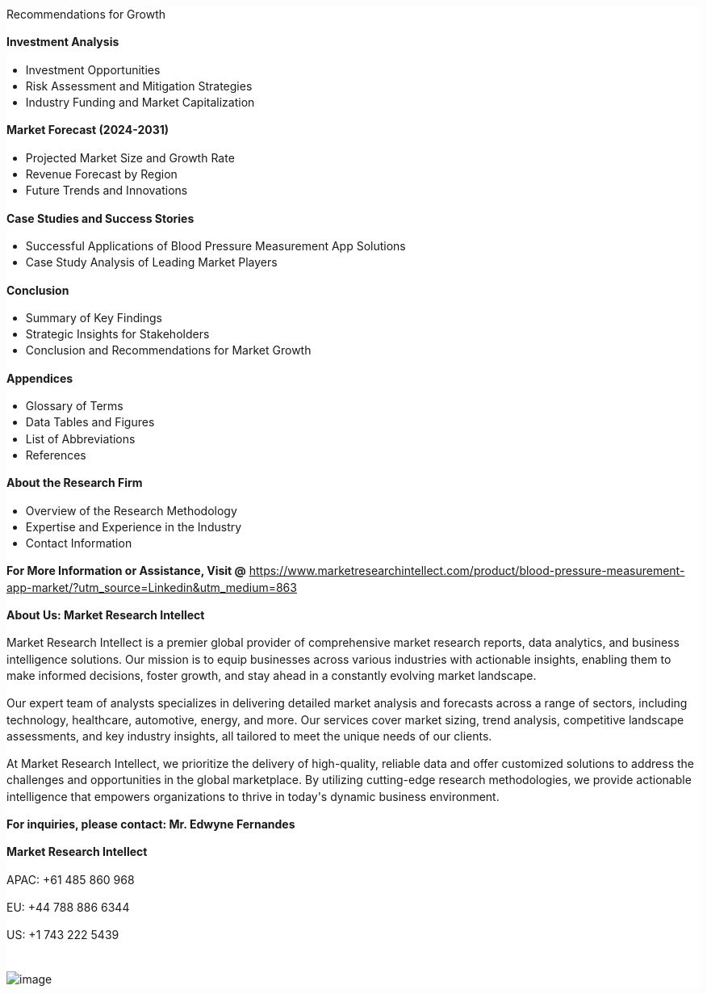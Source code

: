 Recommendations for Growth</li></ul><p><strong>Investment Analysis</strong></p><ul><li>Investment Opportunities</li><li>Risk Assessment and Mitigation Strategies</li><li>Industry Funding and Market Capitalization</li></ul><p><strong>Market Forecast (2024-2031)</strong></p><ul><li>Projected Market Size and Growth Rate</li><li>Revenue Forecast by Region</li><li>Future Trends and Innovations</li></ul><p><strong>Case Studies and Success Stories</strong></p><ul><li>Successful Applications of Blood Pressure Measurement App Solutions</li><li>Case Study Analysis of Leading Market Players</li></ul><p><strong>Conclusion</strong></p><ul><li>Summary of Key Findings</li><li>Strategic Insights for Stakeholders</li><li>Conclusion and Recommendations for Market Growth</li></ul><p><strong>Appendices</strong></p><ul><li>Glossary of Terms</li><li>Data Tables and Figures</li><li>List of Abbreviations</li><li>References</li></ul><p><strong>About the Research Firm</strong></p><ul><li>Overview of the Research Methodology</li><li>Expertise and Experience in the Industry</li><li>Contact Information</li></ul></div><div class="article-main__content" data-test-id="publishing-text-block"><p><span class="font-[700]"><strong>For More Information or Assistance, Visit @</strong>&nbsp;<a href="https://www.marketresearchintellect.com/product/blood-pressure-measurement-app-market/?utm_source=Linkedin&utm_medium=863">https://www.marketresearchintellect.com/product/blood-pressure-measurement-app-market/?utm_source=Linkedin&utm_medium=863</a></span></p><p><strong>About Us: Market Research Intellect</strong></p><p>Market Research Intellect is a premier global provider of comprehensive market research reports, data analytics, and business intelligence solutions. Our mission is to equip businesses across various industries with actionable insights, enabling them to make informed decisions, foster growth, and stay ahead in a constantly evolving market landscape.</p><p>Our expert team of analysts specializes in delivering detailed market analysis and forecasts across a range of sectors, including technology, healthcare, automotive, energy, and more. Our services cover market sizing, trend analysis, competitive landscape assessments, and key industry insights, all tailored to meet the unique needs of our clients.</p><p>At Market Research Intellect, we prioritize the delivery of high-quality, reliable data and offer customized solutions to address the challenges and opportunities in the global marketplace. By utilizing cutting-edge research methodologies, we provide actionable intelligence that empowers organizations to thrive in today's dynamic business environment.</p><p><strong>For inquiries, please contact: Mr. Edwyne Fernandes</strong></p><p><strong>Market Research Intellect</strong></p><p>APAC: +61 485 860 968</p><p>EU: +44 788 886 6344</p><p>US: +1 743 222 5439</p></div><div class="article-main__content" data-test-id="publishing-text-block">&nbsp;</div>
![image](https://github.com/user-attachments/assets/e90ab4e1-d7ae-424a-bddc-6ae4e6bc627b)
